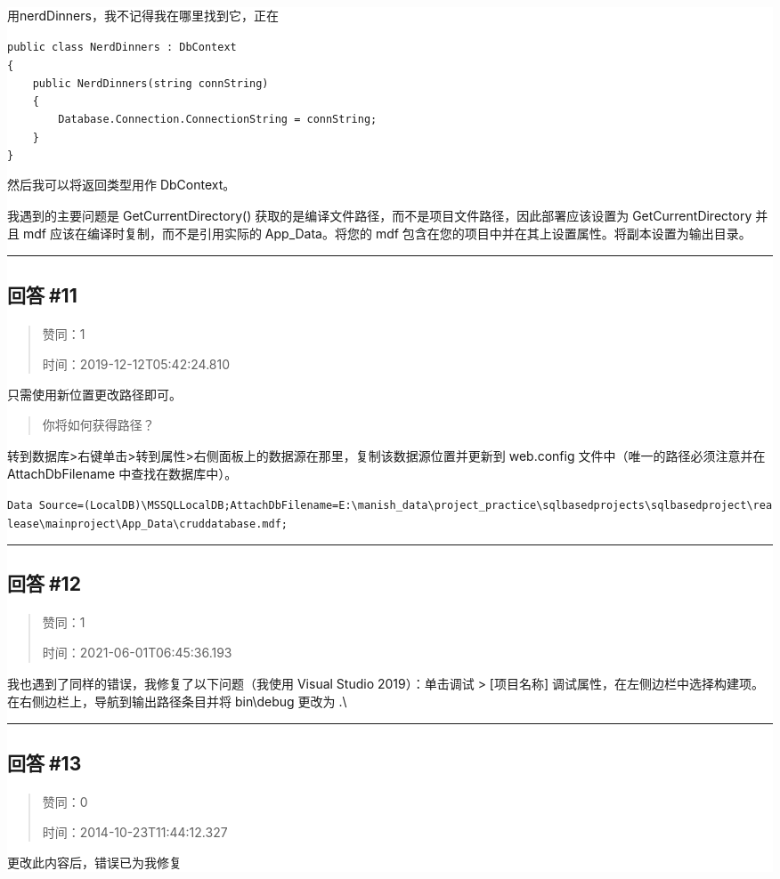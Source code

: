 用nerdDinners，我不记得我在哪里找到它，正在

```
public class NerdDinners : DbContext
{
    public NerdDinners(string connString)
    {
        Database.Connection.ConnectionString = connString;
    }
} 
```

然后我可以将返回类型用作 DbContext。

我遇到的主要问题是 GetCurrentDirectory() 获取的是编译文件路径，而不是项目文件路径，因此部署应该设置为 GetCurrentDirectory 并且 mdf 应该在编译时复制，而不是引用实际的 App_Data。将您的 mdf 包含在您的项目中并在其上设置属性。将副本设置为输出目录。

* * *

## 回答 #11

> 赞同：1
> 
> 时间：2019-12-12T05:42:24.810

只需使用新位置更改路径即可。

> 你将如何获得路径？

转到数据库>右键单击>转到属性>右侧面板上的数据源在那里，复制该数据源位置并更新到 web.config 文件中（唯一的路径必须注意并在 AttachDbFilename 中查找在数据库中）。

```
Data Source=(LocalDB)\MSSQLLocalDB;AttachDbFilename=E:\manish_data\project_practice\sqlbasedprojects\sqlbasedproject\realease\mainproject\App_Data\cruddatabase.mdf; 
```

* * *

## 回答 #12

> 赞同：1
> 
> 时间：2021-06-01T06:45:36.193

我也遇到了同样的错误，我修复了以下问题（我使用 Visual Studio 2019）：单击调试 > [项目名称] 调试属性，在左侧边栏中选择构建项。在右侧边栏上，导航到输出路径条目并将 bin\debug 更改为 .\

* * *

## 回答 #13

> 赞同：0
> 
> 时间：2014-10-23T11:44:12.327

更改此内容后，错误已为我修复
